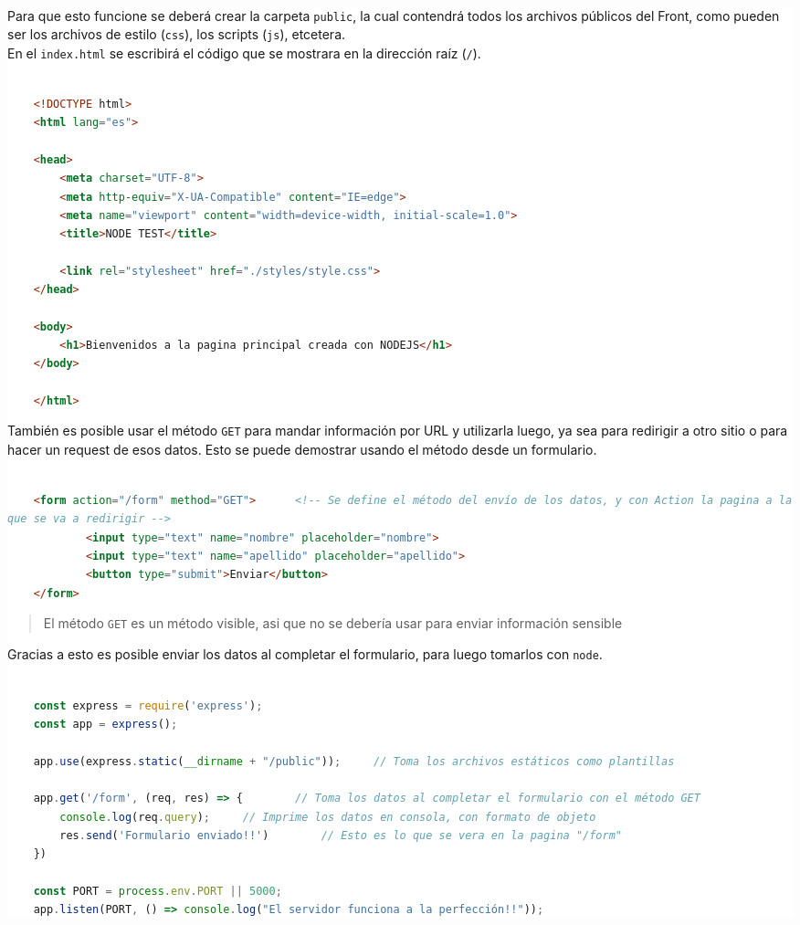 Para que esto funcione se deberá crear la carpeta `public`, la cual contendrá todos los archivos públicos del Front, como pueden ser los archivos de estilo (`css`), los scripts (`js`), etcetera.  
En el `index.html` se escribirá el código que se mostrara en la dirección raíz (`/`).

```html

    <!DOCTYPE html>
    <html lang="es">

    <head>
        <meta charset="UTF-8">
        <meta http-equiv="X-UA-Compatible" content="IE=edge">
        <meta name="viewport" content="width=device-width, initial-scale=1.0">
        <title>NODE TEST</title>

        <link rel="stylesheet" href="./styles/style.css">
    </head>

    <body>
        <h1>Bienvenidos a la pagina principal creada con NODEJS</h1>
    </body>

    </html>

```

También es posible usar el método `GET` para mandar información por URL y utilizarla luego, ya sea para redirigir a otro sitio o para hacer un request de esos datos. Esto se puede demostrar usando el método desde un formulario.

```HTML

    <form action="/form" method="GET">      <!-- Se define el método del envío de los datos, y con Action la pagina a la que se va a redirigir -->
            <input type="text" name="nombre" placeholder="nombre">
            <input type="text" name="apellido" placeholder="apellido">
            <button type="submit">Enviar</button>
    </form>

```

> El método `GET` es un método visible, asi que no se debería usar para enviar información sensible

Gracias a esto es posible enviar los datos al completar el formulario, para luego tomarlos con `node`.

```js

    const express = require('express');
    const app = express();

    app.use(express.static(__dirname + "/public"));     // Toma los archivos estáticos como plantillas

    app.get('/form', (req, res) => {        // Toma los datos al completar el formulario con el método GET
        console.log(req.query);     // Imprime los datos en consola, con formato de objeto 
        res.send('Formulario enviado!!')        // Esto es lo que se vera en la pagina "/form"
    })

    const PORT = process.env.PORT || 5000;
    app.listen(PORT, () => console.log("El servidor funciona a la perfección!!"));

```
